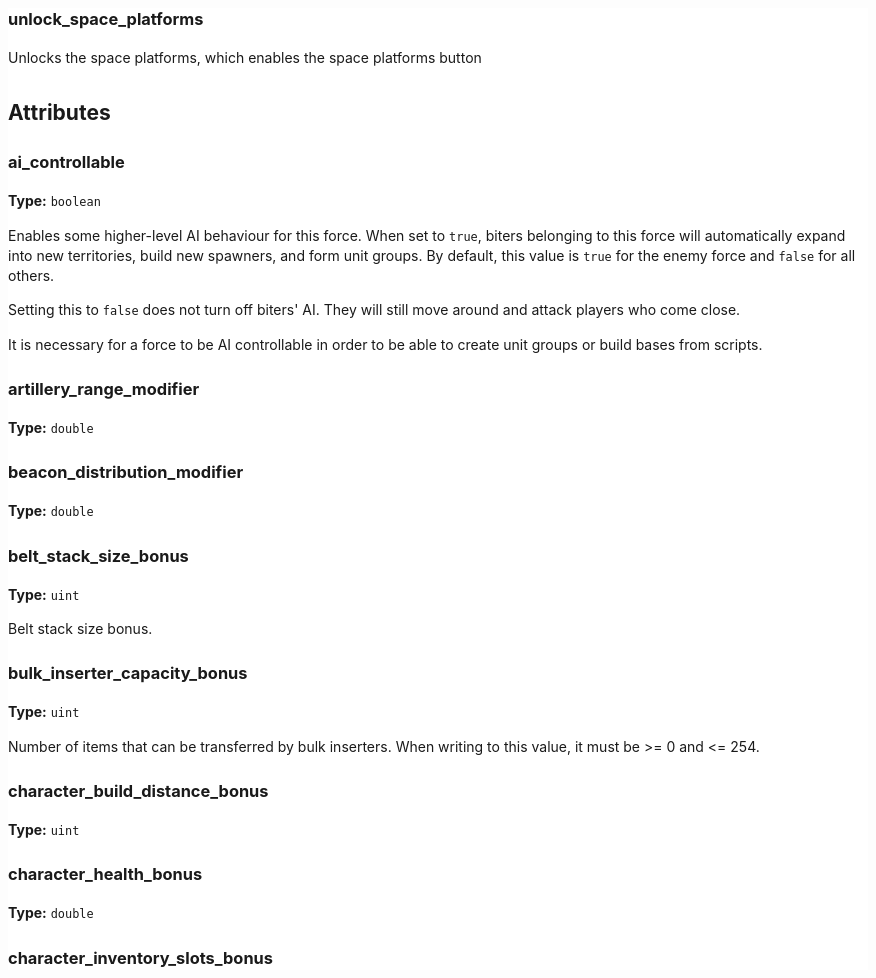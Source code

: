 ### unlock_space_platforms

Unlocks the space platforms, which enables the space platforms button

## Attributes

### ai_controllable

**Type:** `boolean`

Enables some higher-level AI behaviour for this force. When set to `true`, biters belonging to this force will automatically expand into new territories, build new spawners, and form unit groups. By default, this value is `true` for the enemy force and `false` for all others.

Setting this to `false` does not turn off biters' AI. They will still move around and attack players who come close.

It is necessary for a force to be AI controllable in order to be able to create unit groups or build bases from scripts.

### artillery_range_modifier

**Type:** `double`



### beacon_distribution_modifier

**Type:** `double`



### belt_stack_size_bonus

**Type:** `uint`

Belt stack size bonus.

### bulk_inserter_capacity_bonus

**Type:** `uint`

Number of items that can be transferred by bulk inserters. When writing to this value, it must be >= 0 and <= 254.

### character_build_distance_bonus

**Type:** `uint`



### character_health_bonus

**Type:** `double`



### character_inventory_slots_bonus
